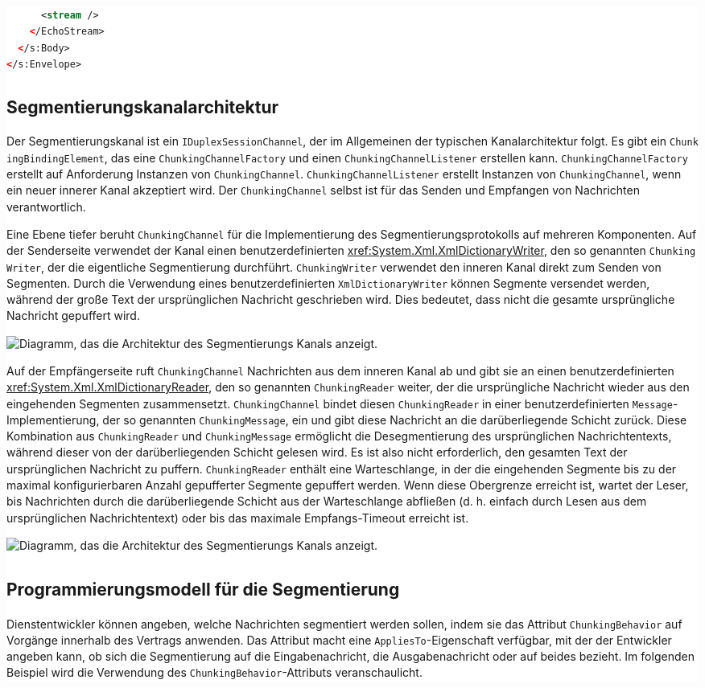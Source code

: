 ```xml
      <stream />
    </EchoStream>
  </s:Body>
</s:Envelope>
```

## <a name="chunking-channel-architecture"></a>Segmentierungskanalarchitektur

Der Segmentierungskanal ist ein `IDuplexSessionChannel`, der im Allgemeinen der typischen Kanalarchitektur folgt. Es gibt ein `ChunkingBindingElement`, das eine `ChunkingChannelFactory` und einen `ChunkingChannelListener` erstellen kann. `ChunkingChannelFactory` erstellt auf Anforderung Instanzen von `ChunkingChannel`. `ChunkingChannelListener` erstellt Instanzen von `ChunkingChannel`, wenn ein neuer innerer Kanal akzeptiert wird. Der `ChunkingChannel` selbst ist für das Senden und Empfangen von Nachrichten verantwortlich.

Eine Ebene tiefer beruht `ChunkingChannel` für die Implementierung des Segmentierungsprotokolls auf mehreren Komponenten. Auf der Senderseite verwendet der Kanal einen benutzerdefinierten <xref:System.Xml.XmlDictionaryWriter>, den so genannten `ChunkingWriter`, der die eigentliche Segmentierung durchführt. `ChunkingWriter` verwendet den inneren Kanal direkt zum Senden von Segmenten. Durch die Verwendung eines benutzerdefinierten `XmlDictionaryWriter` können Segmente versendet werden, während der große Text der ursprünglichen Nachricht geschrieben wird. Dies bedeutet, dass nicht die gesamte ursprüngliche Nachricht gepuffert wird.

![Diagramm, das die Architektur des Segmentierungs Kanals anzeigt.](./media/chunking-channel/chunking-channel-send.gif)

Auf der Empfängerseite ruft `ChunkingChannel` Nachrichten aus dem inneren Kanal ab und gibt sie an einen benutzerdefinierten <xref:System.Xml.XmlDictionaryReader>, den so genannten `ChunkingReader` weiter, der die ursprüngliche Nachricht wieder aus den eingehenden Segmenten zusammensetzt. `ChunkingChannel` bindet diesen `ChunkingReader` in einer benutzerdefinierten `Message`-Implementierung, der so genannten `ChunkingMessage`, ein und gibt diese Nachricht an die darüberliegende Schicht zurück. Diese Kombination aus `ChunkingReader` und `ChunkingMessage` ermöglicht die Desegmentierung des ursprünglichen Nachrichtentexts, während dieser von der darüberliegenden Schicht gelesen wird. Es ist also nicht erforderlich, den gesamten Text der ursprünglichen Nachricht zu puffern. `ChunkingReader` enthält eine Warteschlange, in der die eingehenden Segmente bis zu der maximal konfigurierbaren Anzahl gepufferter Segmente gepuffert werden. Wenn diese Obergrenze erreicht ist, wartet der Leser, bis Nachrichten durch die darüberliegende Schicht aus der Warteschlange abfließen (d.&#160;h. einfach durch Lesen aus dem ursprünglichen Nachrichtentext) oder bis das maximale Empfangs-Timeout erreicht ist.

![Diagramm, das die Architektur des Segmentierungs Kanals anzeigt.](./media/chunking-channel/chunking-channel-receive.gif)

## <a name="chunking-programming-model"></a>Programmierungsmodell für die Segmentierung

Dienstentwickler können angeben, welche Nachrichten segmentiert werden sollen, indem sie das Attribut `ChunkingBehavior` auf Vorgänge innerhalb des Vertrags anwenden. Das Attribut macht eine `AppliesTo`-Eigenschaft verfügbar, mit der der Entwickler angeben kann, ob sich die Segmentierung auf die Eingabenachricht, die Ausgabenachricht oder auf beides bezieht. Im folgenden Beispiel wird die Verwendung des `ChunkingBehavior`-Attributs veranschaulicht.

